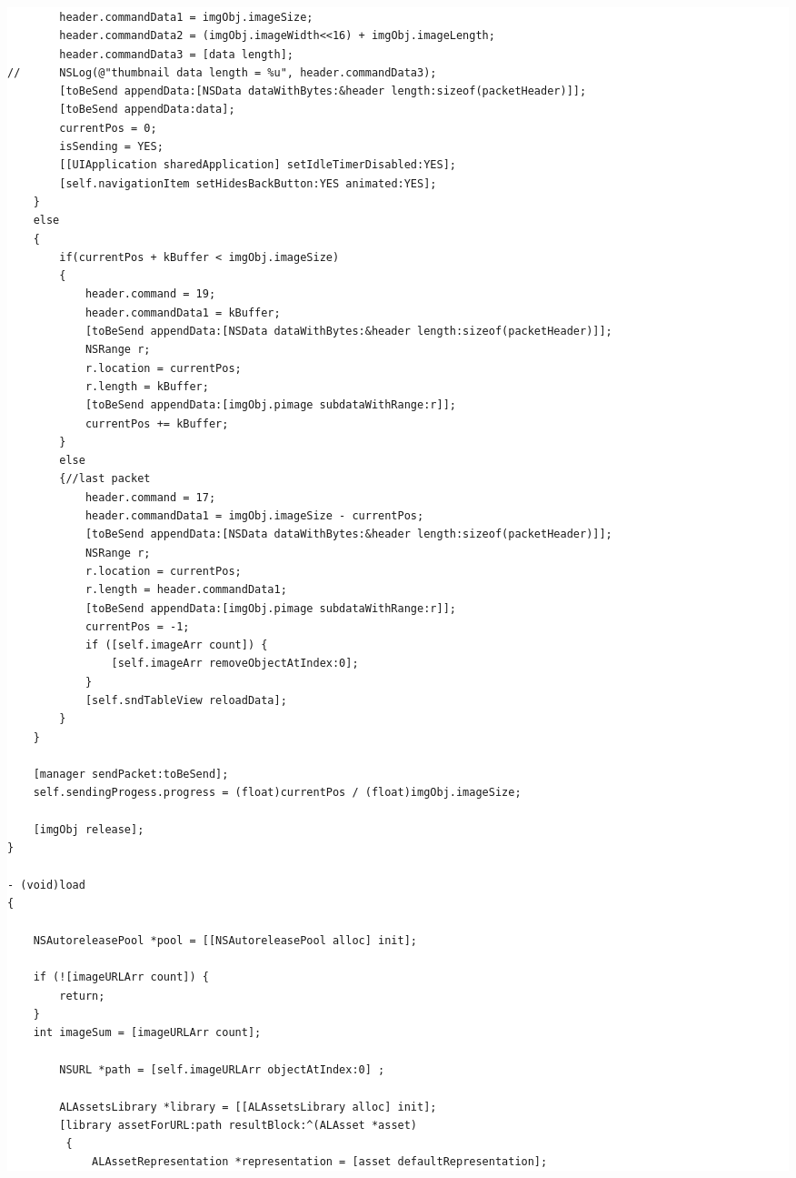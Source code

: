 ```
        header.commandData1 = imgObj.imageSize;
        header.commandData2 = (imgObj.imageWidth<<16) + imgObj.imageLength;
        header.commandData3 = [data length];
//      NSLog(@"thumbnail data length = %u", header.commandData3);
        [toBeSend appendData:[NSData dataWithBytes:&header length:sizeof(packetHeader)]];
        [toBeSend appendData:data];
        currentPos = 0;
        isSending = YES;
        [[UIApplication sharedApplication] setIdleTimerDisabled:YES];
        [self.navigationItem setHidesBackButton:YES animated:YES];
    }
    else
    {
        if(currentPos + kBuffer < imgObj.imageSize)
        {
            header.command = 19;
            header.commandData1 = kBuffer;
            [toBeSend appendData:[NSData dataWithBytes:&header length:sizeof(packetHeader)]];
            NSRange r;
            r.location = currentPos;
            r.length = kBuffer;
            [toBeSend appendData:[imgObj.pimage subdataWithRange:r]];
            currentPos += kBuffer;
        }
        else
        {//last packet
            header.command = 17;
            header.commandData1 = imgObj.imageSize - currentPos;
            [toBeSend appendData:[NSData dataWithBytes:&header length:sizeof(packetHeader)]];
            NSRange r;
            r.location = currentPos;
            r.length = header.commandData1;
            [toBeSend appendData:[imgObj.pimage subdataWithRange:r]];
            currentPos = -1;
            if ([self.imageArr count]) {
                [self.imageArr removeObjectAtIndex:0];
            }
            [self.sndTableView reloadData];
        }
    }

    [manager sendPacket:toBeSend];
    self.sendingProgess.progress = (float)currentPos / (float)imgObj.imageSize;

    [imgObj release];
}

- (void)load 
{

    NSAutoreleasePool *pool = [[NSAutoreleasePool alloc] init];

    if (![imageURLArr count]) {
        return;
    }        
    int imageSum = [imageURLArr count];

        NSURL *path = [self.imageURLArr objectAtIndex:0] ;

        ALAssetsLibrary *library = [[ALAssetsLibrary alloc] init];
        [library assetForURL:path resultBlock:^(ALAsset *asset)
         {
             ALAssetRepresentation *representation = [asset defaultRepresentation];
```